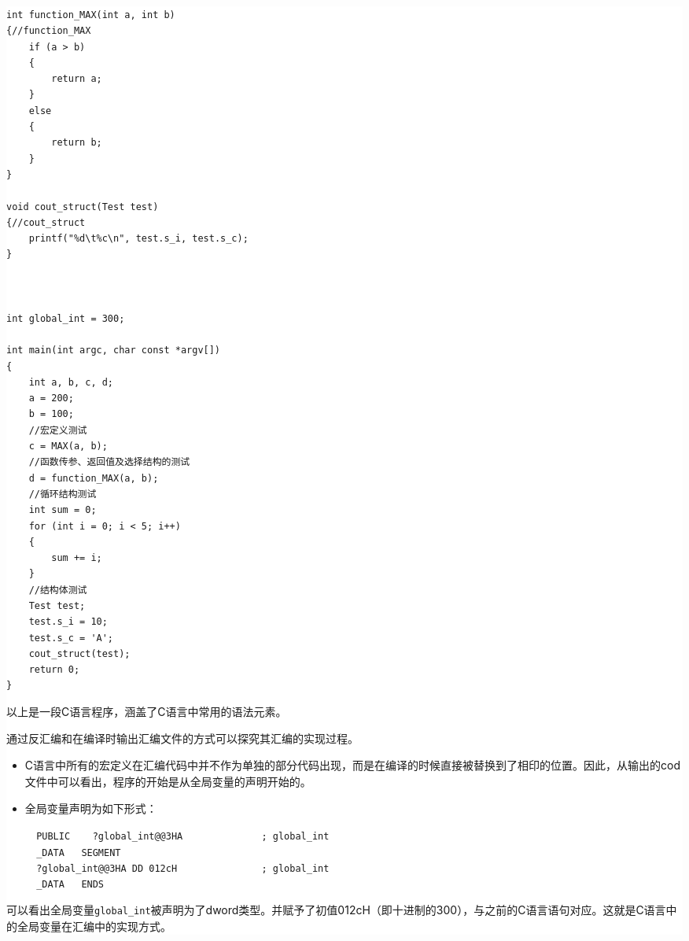     int function_MAX(int a, int b)
    {//function_MAX
    	if (a > b)
    	{
    		return a;
    	}
    	else
    	{
    		return b;
    	}
    }
    
    void cout_struct(Test test)
    {//cout_struct
    	printf("%d\t%c\n", test.s_i, test.s_c);
    }
    
    
    
    int global_int = 300;
    
    int main(int argc, char const *argv[])
    {
    	int a, b, c, d;
    	a = 200;
    	b = 100;
    	//宏定义测试
    	c = MAX(a, b);
    	//函数传参、返回值及选择结构的测试
    	d = function_MAX(a, b);
    	//循环结构测试
    	int sum = 0;
    	for (int i = 0; i < 5; i++)
    	{
    		sum += i;
    	}
    	//结构体测试
    	Test test;
    	test.s_i = 10;
    	test.s_c = 'A';
    	cout_struct(test);
    	return 0;
    }
    
以上是一段C语言程序，涵盖了C语言中常用的语法元素。

通过反汇编和在编译时输出汇编文件的方式可以探究其汇编的实现过程。

+ C语言中所有的宏定义在汇编代码中并不作为单独的部分代码出现，而是在编译的时候直接被替换到了相印的位置。因此，从输出的cod文件中可以看出，程序的开始是从全局变量的声明开始的。
+ 全局变量声明为如下形式：

        PUBLIC    ?global_int@@3HA				; global_int
        _DATA	SEGMENT
        ?global_int@@3HA DD 012cH				; global_int
        _DATA	ENDS
可以看出全局变量`global_int`被声明为了dword类型。并赋予了初值012cH（即十进制的300），与之前的C语言语句对应。这就是C语言中的全局变量在汇编中的实现方式。
